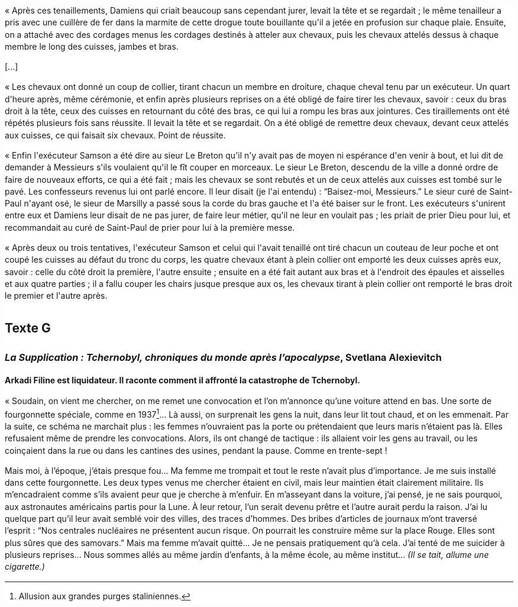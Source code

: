 « Après ces tenaillements, Damiens qui criait beaucoup sans cependant jurer, levait la tête et se regardait ; le même tenailleur a pris avec une cuillère de fer dans la marmite de cette drogue toute bouillante qu'il a jetée en profusion sur chaque plaie. Ensuite, on a attaché avec des cordages menus les cordages destinés à atteler aux chevaux, puis les chevaux attelés dessus à chaque membre le long des cuisses, jambes et bras.

[...]

« Les chevaux ont donné un coup de collier, tirant chacun un membre en droiture, chaque cheval tenu par un exécuteur. Un quart d'heure après, même cérémonie, et enfin après plusieurs reprises on a été obligé de faire tirer les chevaux, savoir : ceux du bras droit à la tête, ceux des cuisses en retournant du côté des bras, ce qui lui a rompu les bras aux jointures. Ces tiraillements ont été répétés plusieurs fois sans réussite. Il levait la tête et se regardait. On a été obligé de remettre deux chevaux, devant ceux attelés aux cuisses, ce qui faisait six chevaux. Point de réussite.

« Enfin l'exécuteur Samson a été dire au sieur Le Breton qu'il n'y avait pas de moyen ni espérance d'en venir à bout, et lui dit de demander à Messieurs s'ils voulaient qu'il le fît couper en morceaux. Le sieur Le Breton, descendu de la ville a donné ordre de faire de nouveaux efforts, ce qui a été fait ; mais les chevaux se sont rebutés et un de ceux attelés aux cuisses est tombé sur le pavé. Les confesseurs revenus lui ont parlé encore. Il leur disait (je l'ai entendu) : “Baisez-moi, Messieurs.” Le sieur curé de Saint-Paul n'ayant osé, le sieur de Marsilly a passé sous la corde du bras gauche et l'a été baiser sur le front. Les exécuteurs s'unirent entre eux et Damiens leur disait de ne pas jurer, de faire leur métier, qu'il ne leur en voulait pas ; les priait de prier Dieu pour lui, et recommandait au curé de Saint-Paul de prier pour lui à la première messe.

« Après deux ou trois tentatives, l'exécuteur Samson et celui qui l'avait tenaillé ont tiré chacun un couteau de leur poche et ont coupé les cuisses au défaut du tronc du corps, les quatre chevaux étant à plein collier ont emporté les deux cuisses après eux, savoir : celle du côté droit la première, l'autre ensuite ; ensuite en a été fait autant aux bras et à l'endroit des épaules et aisselles et aux quatre parties ; il a fallu couper les chairs jusque presque aux os, les chevaux tirant à plein collier ont remporté le bras droit le premier et l'autre après.

## Texte G
### *La Supplication : Tchernobyl, chroniques du monde après l’apocalypse*, Svetlana Alexievitch
**Arkadi Filine est liquidateur. Il raconte comment il affronté la catastrophe de Tchernobyl.**

« Soudain, on vient me chercher, on me remet une convocation et l’on m’annonce qu’une voiture attend en bas. Une sorte de fourgonnette spéciale, comme en 1937[^6]... Là aussi, on surprenait les gens la nuit, dans leur lit tout chaud, et on les emmenait. Par la suite, ce schéma ne marchait plus : les femmes n’ouvraient pas la porte ou prétendaient que leurs maris n’étaient pas là. Elles refusaient même de prendre les convocations. Alors, ils ont changé de tactique : ils allaient voir les gens au travail, ou les coinçaient dans la rue ou dans les cantines des usines, pendant la pause. Comme en trente-sept !

Mais moi, à l’époque, j’étais presque fou... Ma femme me trompait et tout le reste n’avait plus d’importance. Je me suis installé dans cette fourgonnette. Les deux types venus me chercher étaient en civil, mais leur maintien était clairement militaire. Ils m’encadraient comme s’ils avaient peur que je cherche à m’enfuir. En m’asseyant dans la voiture, j’ai pensé, je ne sais pourquoi, aux astronautes américains partis pour la Lune. À leur retour, l’un serait devenu prêtre et l’autre aurait perdu la raison. J’ai lu quelque part qu’il leur avait semblé voir des villes, des traces d’hommes. Des bribes d’articles de journaux m’ont traversé l’esprit : “Nos centrales nucléaires ne présentent aucun risque. On pourrait les construire même sur la place Rouge. Elles sont plus sûres que des samovars.” Mais ma femme m’avait quitté... Je ne pensais pratiquement qu’à cela. J’ai tenté de me suicider à plusieurs reprises... Nous sommes allés au même jardin d’enfants, à la même école, au même institut... *(Il se tait, allume une cigarette.)*


[^1]:	Philosophe et théologien (1638-1715).
[^2]:	« Toi » en Allemand.
[^3]:	Dans le chapitre 3, le narrateur explique ce qu’est le Kazerskwir : « Cette nuit-là, je n’ai que peu dormi, et très mal en plus. J’ai tourné, tourné autour du Kazerskwir. Le Kazerskwir, c’est à cause de la guerre : j’ai passé près de deux longues années loin de notre village. On m’a emmené, comme des milliers de gens, parce que nous avions des noms, des visages ou des croyances qui n’étaient pas comme ceux des autres. On m’a enfermé au loin, dans un lieu d’où toute humanité s’était retirée et où ne demeuraient plus que des bêtes sans conscience qui avaient pris l’apparence des hommes.
[^4]:	*Pièces originales et procédures du procès fait à Robert-François Damiens*, 1757, t. III, p. 372-374.
[^5]:	*Gazette d’Amsterdam*, 1er avril 1757.
[^6]:	Allusion aux grandes purges staliniennes.
